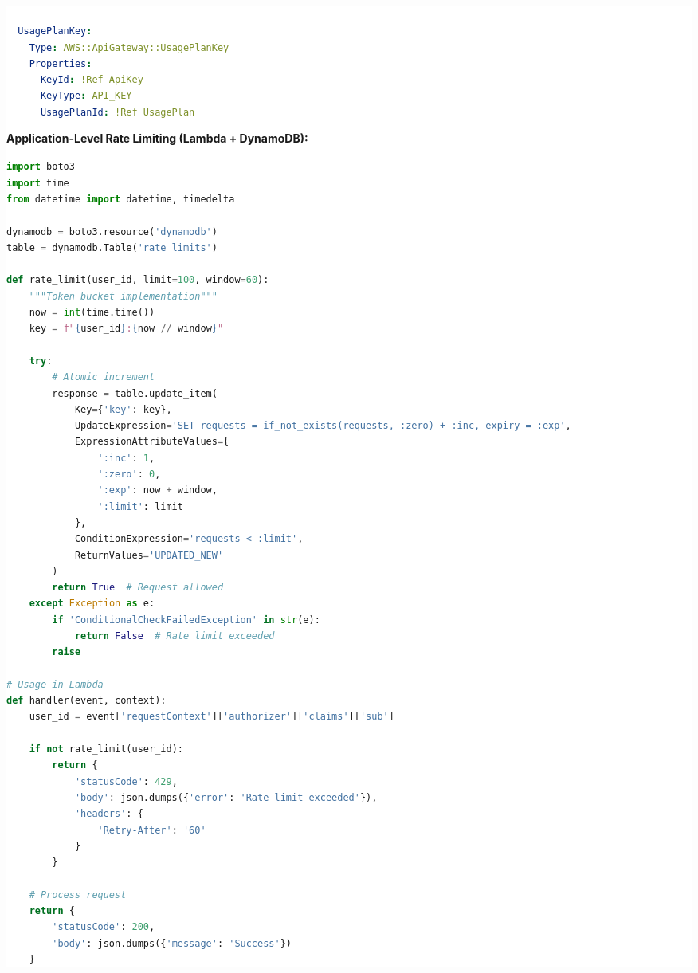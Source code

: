 ```yaml

  UsagePlanKey:
    Type: AWS::ApiGateway::UsagePlanKey
    Properties:
      KeyId: !Ref ApiKey
      KeyType: API_KEY
      UsagePlanId: !Ref UsagePlan
```

**Application-Level Rate Limiting (Lambda + DynamoDB):**
```python
import boto3
import time
from datetime import datetime, timedelta

dynamodb = boto3.resource('dynamodb')
table = dynamodb.Table('rate_limits')

def rate_limit(user_id, limit=100, window=60):
    """Token bucket implementation"""
    now = int(time.time())
    key = f"{user_id}:{now // window}"

    try:
        # Atomic increment
        response = table.update_item(
            Key={'key': key},
            UpdateExpression='SET requests = if_not_exists(requests, :zero) + :inc, expiry = :exp',
            ExpressionAttributeValues={
                ':inc': 1,
                ':zero': 0,
                ':exp': now + window,
                ':limit': limit
            },
            ConditionExpression='requests < :limit',
            ReturnValues='UPDATED_NEW'
        )
        return True  # Request allowed
    except Exception as e:
        if 'ConditionalCheckFailedException' in str(e):
            return False  # Rate limit exceeded
        raise

# Usage in Lambda
def handler(event, context):
    user_id = event['requestContext']['authorizer']['claims']['sub']

    if not rate_limit(user_id):
        return {
            'statusCode': 429,
            'body': json.dumps({'error': 'Rate limit exceeded'}),
            'headers': {
                'Retry-After': '60'
            }
        }

    # Process request
    return {
        'statusCode': 200,
        'body': json.dumps({'message': 'Success'})
    }
```
